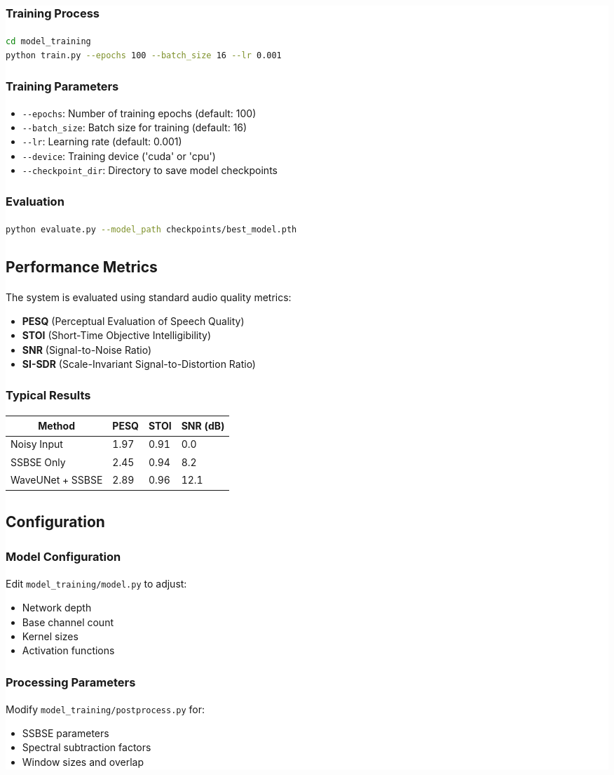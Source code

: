 ### Training Process
```bash
cd model_training
python train.py --epochs 100 --batch_size 16 --lr 0.001
```

### Training Parameters
- `--epochs`: Number of training epochs (default: 100)
- `--batch_size`: Batch size for training (default: 16)
- `--lr`: Learning rate (default: 0.001)
- `--device`: Training device ('cuda' or 'cpu')
- `--checkpoint_dir`: Directory to save model checkpoints

### Evaluation
```bash
python evaluate.py --model_path checkpoints/best_model.pth
```

## Performance Metrics

The system is evaluated using standard audio quality metrics:

- **PESQ** (Perceptual Evaluation of Speech Quality)
- **STOI** (Short-Time Objective Intelligibility)
- **SNR** (Signal-to-Noise Ratio)
- **SI-SDR** (Scale-Invariant Signal-to-Distortion Ratio)

### Typical Results
| Method | PESQ | STOI | SNR (dB) |
|--------|------|------|----------|
| Noisy Input | 1.97 | 0.91 | 0.0 |
| SSBSE Only | 2.45 | 0.94 | 8.2 |
| WaveUNet + SSBSE | 2.89 | 0.96 | 12.1 |

## Configuration

### Model Configuration
Edit `model_training/model.py` to adjust:
- Network depth
- Base channel count
- Kernel sizes
- Activation functions

### Processing Parameters
Modify `model_training/postprocess.py` for:
- SSBSE parameters
- Spectral subtraction factors
- Window sizes and overlap
